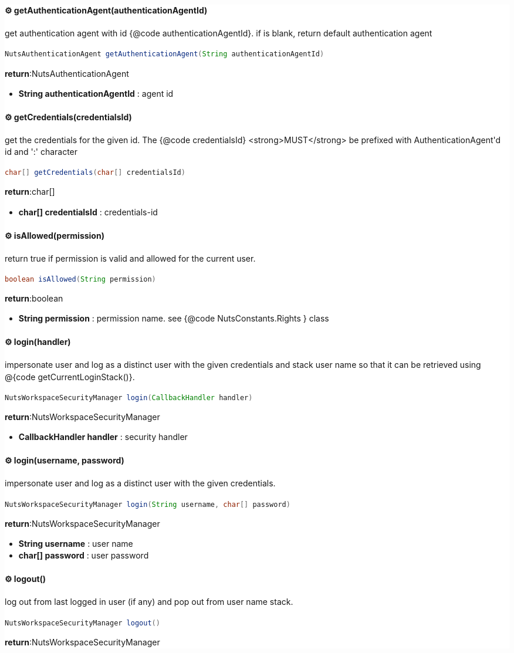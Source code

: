 #### ⚙ getAuthenticationAgent(authenticationAgentId)
get authentication agent with id \{\@code authenticationAgentId\}.
 if is blank, return default authentication agent

```java
NutsAuthenticationAgent getAuthenticationAgent(String authenticationAgentId)
```
**return**:NutsAuthenticationAgent
- **String authenticationAgentId** : agent id

#### ⚙ getCredentials(credentialsId)
get the credentials for the given id. The \{\@code credentialsId\}
 \<strong\>MUST\</strong\> be prefixed with AuthenticationAgent\'d id and \':\'
 character

```java
char[] getCredentials(char[] credentialsId)
```
**return**:char[]
- **char[] credentialsId** : credentials-id

#### ⚙ isAllowed(permission)
return true if permission is valid and allowed for the current user.

```java
boolean isAllowed(String permission)
```
**return**:boolean
- **String permission** : permission name. see {@code NutsConstants.Rights } class

#### ⚙ login(handler)
impersonate user and log as a distinct user with the given credentials and stack
 user name so that it can be retrieved using \@\{code getCurrentLoginStack()\}.

```java
NutsWorkspaceSecurityManager login(CallbackHandler handler)
```
**return**:NutsWorkspaceSecurityManager
- **CallbackHandler handler** : security handler

#### ⚙ login(username, password)
impersonate user and log as a distinct user with the given credentials.

```java
NutsWorkspaceSecurityManager login(String username, char[] password)
```
**return**:NutsWorkspaceSecurityManager
- **String username** : user name
- **char[] password** : user password

#### ⚙ logout()
log out from last logged in user (if any) and pop out from user name stack.

```java
NutsWorkspaceSecurityManager logout()
```
**return**:NutsWorkspaceSecurityManager

